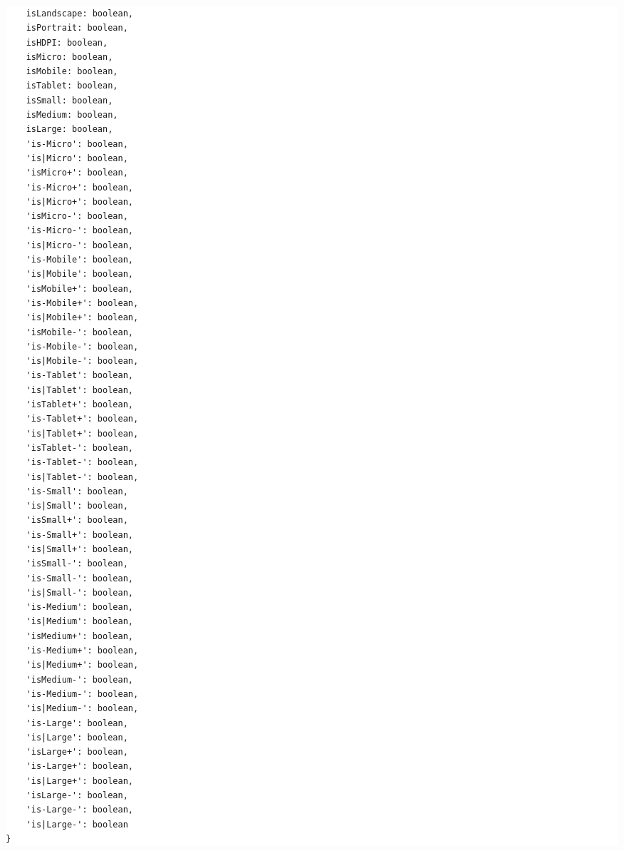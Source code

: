```
    isLandscape: boolean,
    isPortrait: boolean,
    isHDPI: boolean,
    isMicro: boolean,
    isMobile: boolean,
    isTablet: boolean,
    isSmall: boolean,
    isMedium: boolean,
    isLarge: boolean,
    'is-Micro': boolean,
    'is|Micro': boolean,
    'isMicro+': boolean,
    'is-Micro+': boolean,
    'is|Micro+': boolean,
    'isMicro-': boolean,
    'is-Micro-': boolean,
    'is|Micro-': boolean,
    'is-Mobile': boolean,
    'is|Mobile': boolean,
    'isMobile+': boolean,
    'is-Mobile+': boolean,
    'is|Mobile+': boolean,
    'isMobile-': boolean,
    'is-Mobile-': boolean,
    'is|Mobile-': boolean,
    'is-Tablet': boolean,
    'is|Tablet': boolean,
    'isTablet+': boolean,
    'is-Tablet+': boolean,
    'is|Tablet+': boolean,
    'isTablet-': boolean,
    'is-Tablet-': boolean,
    'is|Tablet-': boolean,
    'is-Small': boolean,
    'is|Small': boolean,
    'isSmall+': boolean,
    'is-Small+': boolean,
    'is|Small+': boolean,
    'isSmall-': boolean,
    'is-Small-': boolean,
    'is|Small-': boolean,
    'is-Medium': boolean,
    'is|Medium': boolean,
    'isMedium+': boolean,
    'is-Medium+': boolean,
    'is|Medium+': boolean,
    'isMedium-': boolean,
    'is-Medium-': boolean,
    'is|Medium-': boolean,
    'is-Large': boolean,
    'is|Large': boolean,
    'isLarge+': boolean,
    'is-Large+': boolean,
    'is|Large+': boolean,
    'isLarge-': boolean,
    'is-Large-': boolean,
    'is|Large-': boolean
}
```
